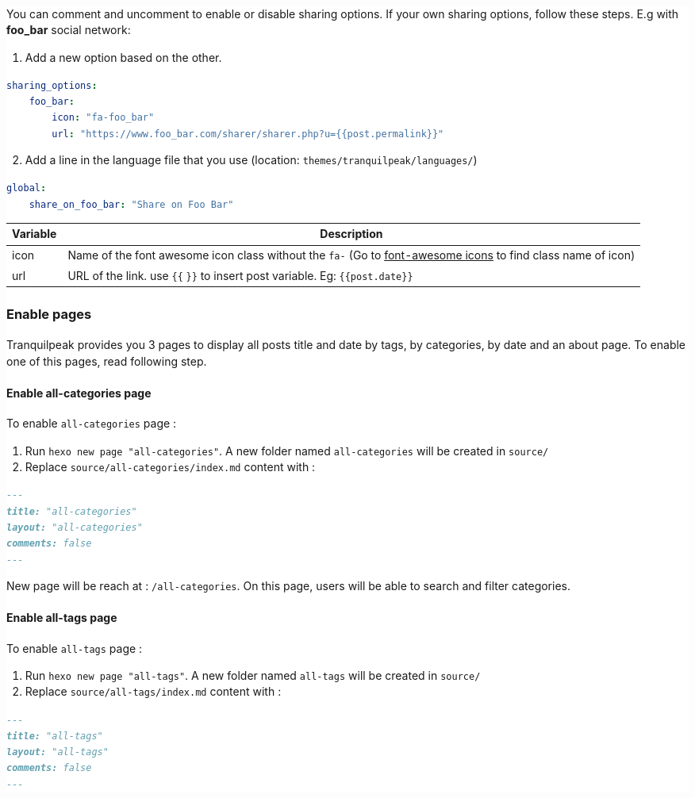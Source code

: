 You can comment and uncomment to enable or disable sharing options. If your own sharing options, follow these steps. E.g with **foo_bar** social network:

1. Add a new option based on the other.
``` yaml
sharing_options:
    foo_bar:
        icon: "fa-foo_bar"
        url: "https://www.foo_bar.com/sharer/sharer.php?u={{post.permalink}}"
```
2. Add a line in the language file that you use (location: `themes/tranquilpeak/languages/`)
``` yaml
global:
    share_on_foo_bar: "Share on Foo Bar"
```

|Variable|Description|
|---|---|
|icon|Name of the font awesome icon class without the `fa-` (Go to [font-awesome icons](http://fontawesome.io/icons/) to find class name of icon)|
|url|URL of the link. use `{{` `}}` to insert post variable. Eg: `{{post.date}}` |


### Enable pages ###

Tranquilpeak provides you 3 pages to display all posts title and date by tags, by categories, by date and an about page. To enable one of this pages, 
read following step.

#### Enable all-categories page

To enable `all-categories` page :

1. Run `hexo new page "all-categories"`. A new folder named `all-categories` will be created in `source/`
2. Replace `source/all-categories/index.md` content with :
 
``` markdown
---
title: "all-categories"
layout: "all-categories"
comments: false
---
```

New page will be reach at : `/all-categories`. On this page, users will be able to search and filter categories.

#### Enable all-tags page

To enable `all-tags` page :

1. Run `hexo new page "all-tags"`. A new folder named `all-tags` will be created in `source/`
2. Replace `source/all-tags/index.md` content with :
 
``` markdown
---
title: "all-tags"
layout: "all-tags"
comments: false
---
```
